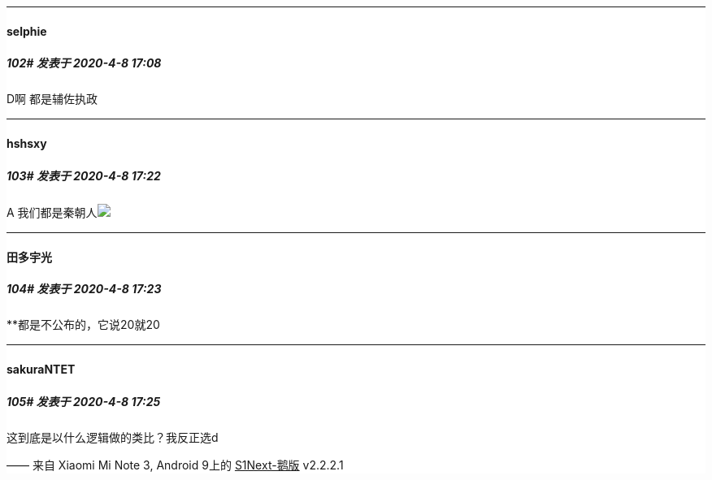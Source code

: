 


*****

####  selphie  
##### 102#       发表于 2020-4-8 17:08




D啊 都是辅佐执政







*****

####  hshsxy  
##### 103#       发表于 2020-4-8 17:22




A 我们都是秦朝人<img src="https://static.saraba1st.com/image/smiley/face2017/004.gif" referrerpolicy="no-referrer">







*****

####  田多宇光  
##### 104#       发表于 2020-4-8 17:23




**都是不公布的，它说20就20







*****

####  sakuraNTET  
##### 105#       发表于 2020-4-8 17:25




这到底是以什么逻辑做的类比？我反正选d

—— 来自 Xiaomi Mi Note 3, Android 9上的 [S1Next-鹅版](https://github.com/ykrank/S1-Next/releases) v2.2.2.1






